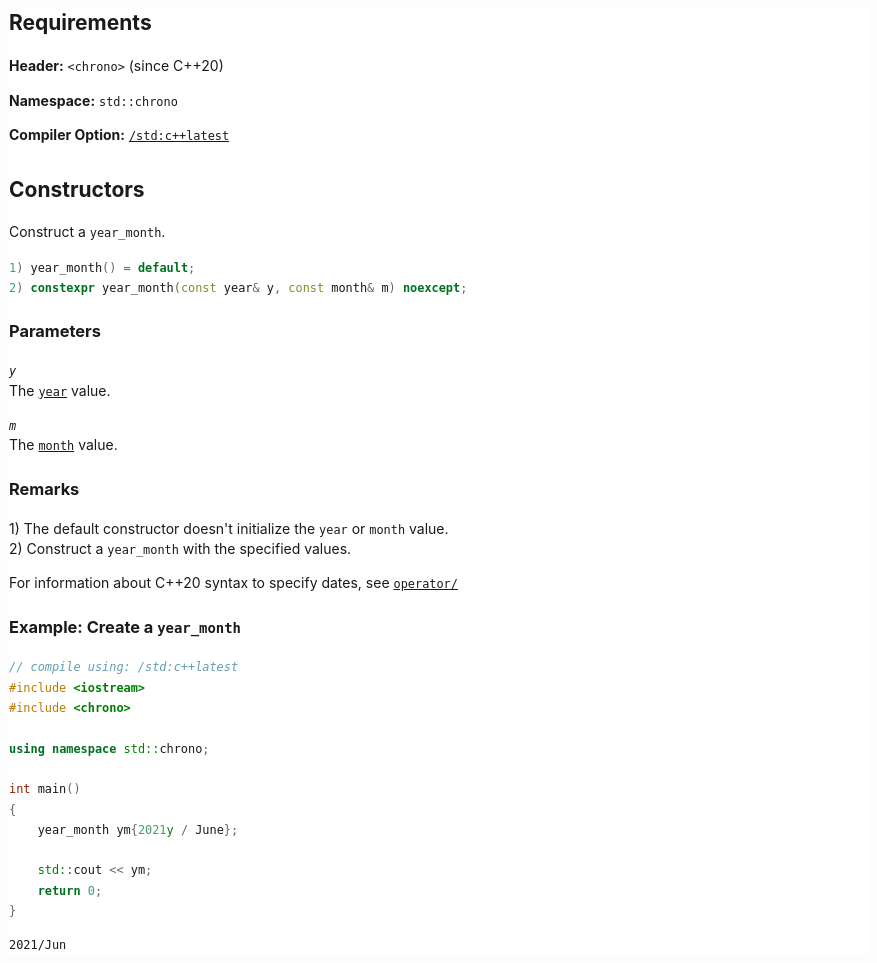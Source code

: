 ## Requirements

**Header:** `<chrono>` (since C++20)

**Namespace:** `std::chrono`

**Compiler Option:** [`/std:c++latest`](../build/reference/std-specify-language-standard-version.md)

## <a name="year_month"></a> Constructors

Construct a `year_month`.

```cpp
1) year_month() = default;
2) constexpr year_month(const year& y, const month& m) noexcept;
```

### Parameters

*`y`*\
The [`year`](year-class.md) value.

*`m`*\
The [`month`](month-class.md) value.

### Remarks

1\) The default constructor doesn't initialize the `year` or `month` value.\
2\) Construct a `year_month` with the specified values.

For information about C++20 syntax to specify dates, see [`operator/`](chrono-operators.md#op_/)

### Example: Create a `year_month`

```cpp
// compile using: /std:c++latest
#include <iostream>
#include <chrono>

using namespace std::chrono;

int main()
{
    year_month ym{2021y / June};

    std::cout << ym;
    return 0;
}
```

```output
2021/Jun
```
